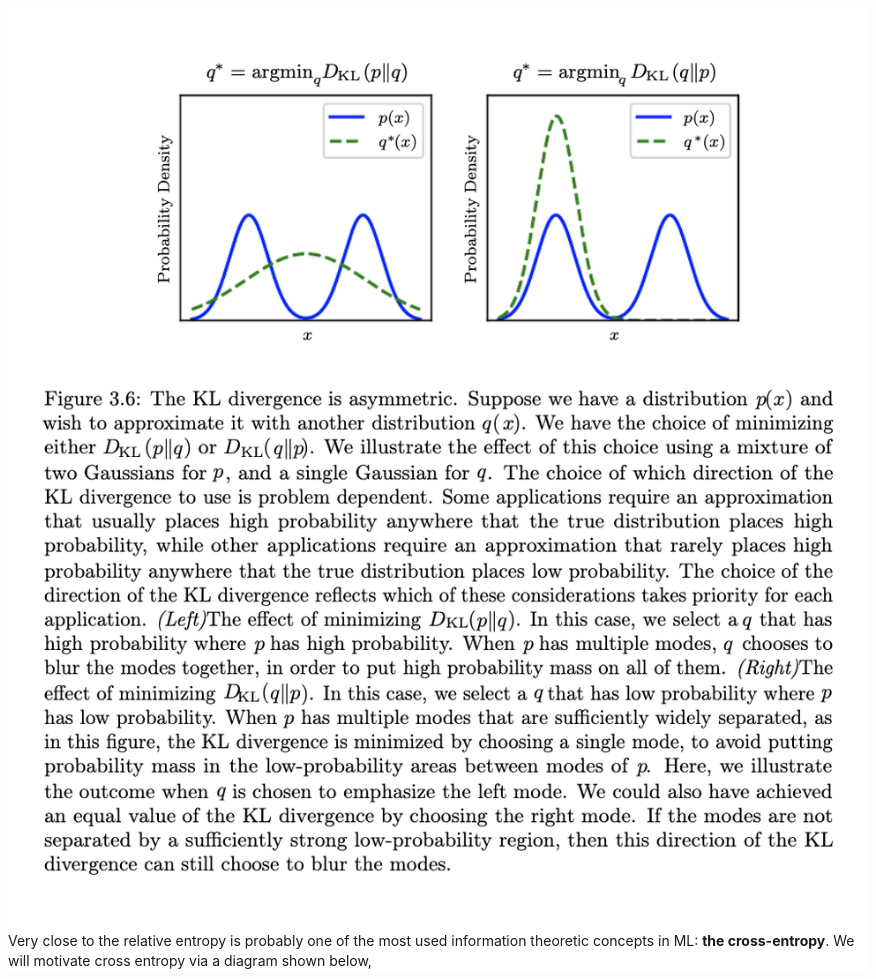 ![KL-asymmetry](images/KL-asymmetry.png)

Very close to the relative entropy is probably one of the most used information theoretic concepts in ML: **the cross-entropy**. We will motivate cross entropy via a diagram shown below,
